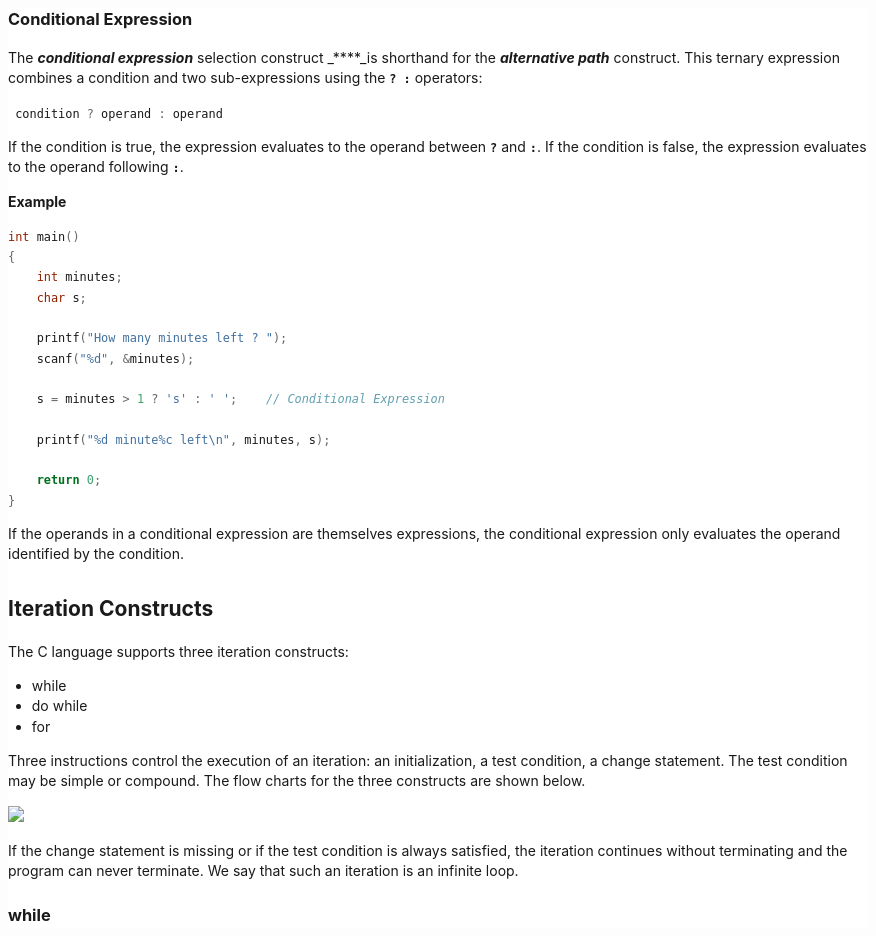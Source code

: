 ### Conditional Expression

The _**conditional expression**_ selection construct _****_is shorthand for the _**alternative path**_ construct.  This ternary expression combines a condition and two sub-expressions using the **`? :`** operators:

```c
 condition ? operand : operand
```

If the condition is true, the expression evaluates to the operand between **`?`** and **`:`**.  If the condition is false, the expression evaluates to the operand following **`:`**. 

**Example**

```c
int main()
{
    int minutes;
    char s;
    
    printf("How many minutes left ? ");
    scanf("%d", &minutes);
    
    s = minutes > 1 ? 's' : ' ';    // Conditional Expression
    
    printf("%d minute%c left\n", minutes, s); 
    
    return 0;
}
```

If the operands in a conditional expression are themselves expressions, the conditional expression only evaluates the operand identified by the condition. 

## Iteration Constructs

The C language supports three iteration constructs:

* while
* do while
* for

Three instructions control the execution of an iteration: an initialization, a test condition, a change statement.  The test condition may be simple or compound.  The flow charts for the three constructs are shown below.

![](https://ict.senecacollege.ca//~ipc144/pages/images/iteration.png)

If the change statement is missing or if the test condition is always satisfied, the iteration continues without terminating and the program can never terminate.  We say that such an iteration is an infinite loop. 

### while
